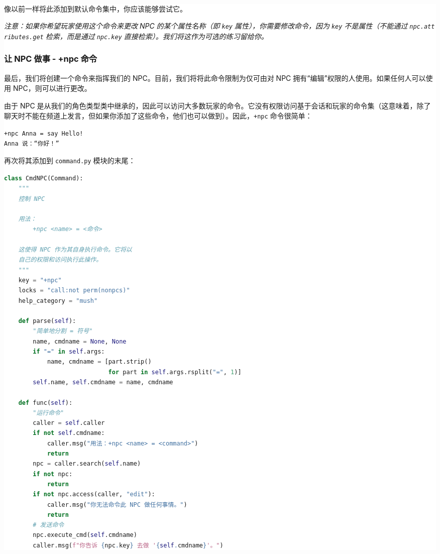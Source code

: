 像以前一样将此添加到默认命令集中，你应该能够尝试它。

_注意：如果你希望玩家使用这个命令来更改 NPC 的某个属性名称（即 `key` 属性），你需要修改命令，因为 `key` 不是属性（不能通过 `npc.attributes.get` 检索，而是通过 `npc.key` 直接检索）。我们将这作为可选的练习留给你。_

### 让 NPC 做事 - +npc 命令

最后，我们将创建一个命令来指挥我们的 NPC。目前，我们将将此命令限制为仅可由对 NPC 拥有“编辑”权限的人使用。如果任何人可以使用 NPC，则可以进行更改。

由于 NPC 是从我们的角色类型类中继承的，因此可以访问大多数玩家的命令。它没有权限访问基于会话和玩家的命令集（这意味着，除了聊天时不能在频道上发言，但如果你添加了这些命令，他们也可以做到）。因此，`+npc` 命令很简单：

```
+npc Anna = say Hello!
Anna 说：“你好！”
```

再次将其添加到 `command.py` 模块的末尾：

```python
class CmdNPC(Command):
    """
    控制 NPC

    用法：
        +npc <name> = <命令>

    这使得 NPC 作为其自身执行命令。它将以
    自己的权限和访问执行此操作。
    """
    key = "+npc"
    locks = "call:not perm(nonpcs)"
    help_category = "mush"

    def parse(self):
        "简单地分割 = 符号"
        name, cmdname = None, None
        if "=" in self.args:
            name, cmdname = [part.strip()
                             for part in self.args.rsplit("=", 1)]
        self.name, self.cmdname = name, cmdname

    def func(self):
        "运行命令"
        caller = self.caller
        if not self.cmdname:
            caller.msg("用法：+npc <name> = <command>")
            return
        npc = caller.search(self.name)
        if not npc:
            return
        if not npc.access(caller, "edit"):
            caller.msg("你无法命令此 NPC 做任何事情。")
            return
        # 发送命令
        npc.execute_cmd(self.cmdname)
        caller.msg(f"你告诉 {npc.key} 去做 '{self.cmdname}'。")
```
